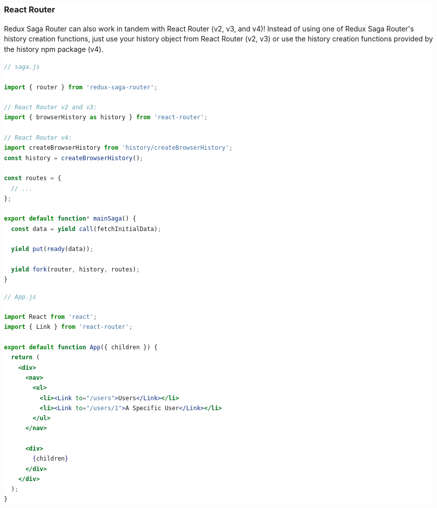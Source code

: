 ### React Router

Redux Saga Router can also work in tandem with React Router (v2, v3, and v4)! Instead of
using one of Redux Saga Router's history creation functions, just use your
history object from React Router (v2, v3) or use the history creation functions provided by the history npm package (v4).

```js
// saga.js

import { router } from 'redux-saga-router';

// React Router v2 and v3:
import { browserHistory as history } from 'react-router';

// React Router v4:
import createBrowserHistory from 'history/createBrowserHistory';
const history = createBrowserHistory();

const routes = {
  // ...
};

export default function* mainSaga() {
  const data = yield call(fetchInitialData);

  yield put(ready(data));

  yield fork(router, history, routes);
}
```

```jsx
// App.js

import React from 'react';
import { Link } from 'react-router';

export default function App({ children }) {
  return (
    <div>
      <nav>
        <ul>
          <li><Link to="/users">Users</Link></li>
          <li><Link to="/users/1">A Specific User</Link></li>
        </ul>
      </nav>

      <div>
        {children}
      </div>
    </div>
  );
}
```
